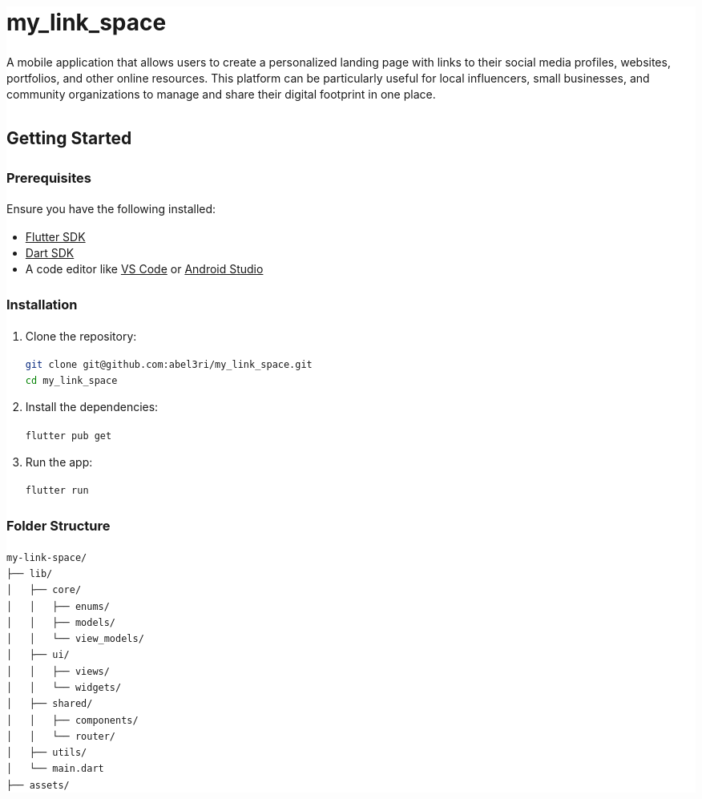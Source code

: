 # my_link_space

A mobile application that allows users to create a personalized landing page with links to their social media profiles, websites, portfolios, and other online resources. This platform can be particularly useful for local influencers, small businesses, and community organizations to manage and share their digital footprint in one place.

## Getting Started

### Prerequisites

Ensure you have the following installed:

- [Flutter SDK](https://flutter.dev/docs/get-started/install)
- [Dart SDK](https://dart.dev/get-dart)
- A code editor like [VS Code](https://code.visualstudio.com/) or [Android Studio](https://developer.android.com/studio)

### Installation

1. Clone the repository:

    ```bash
    git clone git@github.com:abel3ri/my_link_space.git
    cd my_link_space
    ```

2. Install the dependencies:

    ```bash
    flutter pub get
    ```

3. Run the app:

    ```bash
    flutter run
    ```

### Folder Structure

 ```bash
my-link-space/
├── lib/
│   ├── core/
│   │   ├── enums/
│   │   ├── models/
│   │   └── view_models/
│   ├── ui/
│   │   ├── views/
│   │   └── widgets/
│   ├── shared/
│   │   ├── components/
│   │   └── router/
│   ├── utils/
│   └── main.dart
├── assets/
```
